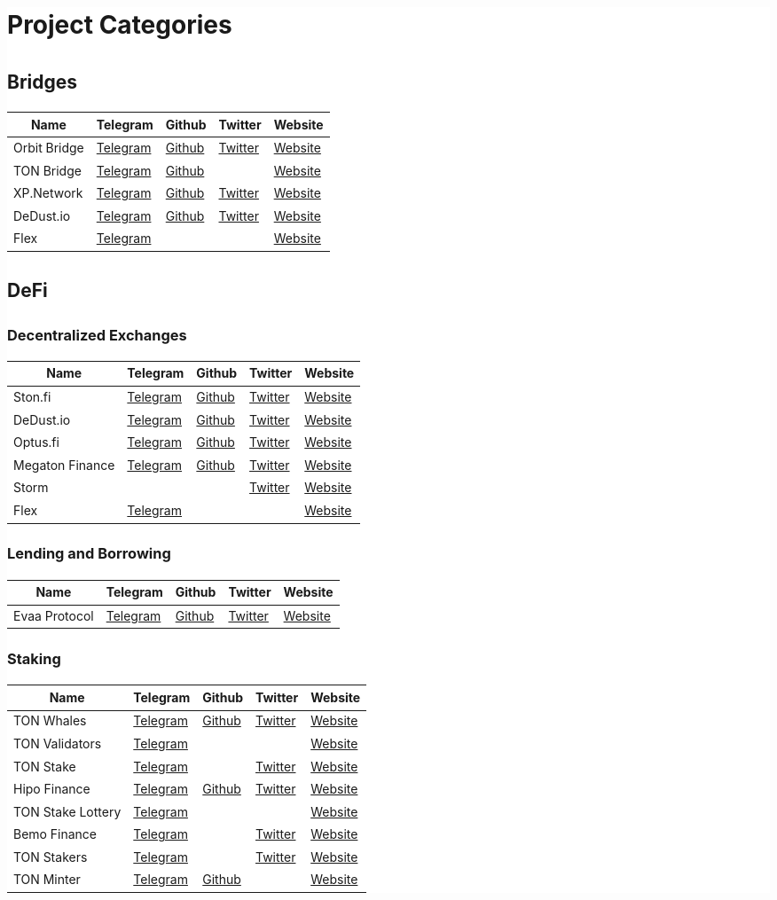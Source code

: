 
# Project Categories

## Bridges

| Name         | Telegram                                | Github                                                  | Twitter                                    | Website                                  |
| ------------ | --------------------------------------- | ------------------------------------------------------- | ------------------------------------------ | ---------------------------------------- |
| Orbit Bridge | [Telegram](https://t.me/Orbit_Chain)    | [Github](https://github.com/orbit-chain)                | [Twitter](https://twitter.com/Orbit_Chain) | [Website](https://bridge.orbitchain.io/) |
| TON Bridge   | [Telegram](https://t.me/toncoin)        | [Github](https://github.com/ton-blockchain/bridge-func) |                                            | [Website](https://bridge.ton.org/)       |
| XP.Network   | [Telegram](https://t.me/xp_network)     | [Github](https://github.com/XP-NETWORK)                 | [Twitter](https://twitter.com/xpnetwork_)  | [Website](https://bridge.xp.network/)    |
| DeDust.io    | [Telegram](https://t.me/dedust)         | [Github](https://github.com/dedust-io)                  | [Twitter](https://twitter.com/dedust_io)   | [Website](https://dedust.io/bridge)      |
| Flex         | [Telegram](https://t.me/tonfactorychat) |                                                         |                                            | [Website](https://tonflex.fi/)           |

## DeFi

### Decentralized Exchanges

| Name            | Telegram                                | Github                                  | Twitter                                        | Website                                          |
| --------------- | --------------------------------------- | --------------------------------------- | ---------------------------------------------- | ------------------------------------------------ |
| Ston.fi         | [Telegram](https://t.me/stonfidex)      | [Github](https://github.com/ston-fi)    | [Twitter](https://twitter.com/ston_fi)         | [Website](https://ston.fi/)                      |
| DeDust.io       | [Telegram](https://t.me/dedust)         | [Github](https://github.com/dedust-io)  | [Twitter](https://twitter.com/dedust_io)       | [Website](https://dedust.io/swap)                |
| Optus.fi        | [Telegram](https://t.me/optus_fi)       | [Github](https://github.com/optus-fi/)  | [Twitter](https://twitter.com/OPTUS_dex)       | [Website](https://optus.fi/)                     |
| Megaton Finance | [Telegram](https://megaton.fi/)         | [Github](https://github.com/megaton-fi) | [Twitter](https://twitter.com/@Megaton_Fi)     | [Website](https://megaton.fi/)                   |
| Storm           |                                         |                                         | [Twitter](https://twitter.com/storm_trade_ton) | [Website](https://stormtrade.dev/trade/TON_USDT) |
| Flex            | [Telegram](https://t.me/tonfactorychat) |                                         |                                                | [Website](https://tonflex.fi/)                   |

### Lending and Borrowing

| Name          | Telegram                              | Github                               | Twitter                                     | Website                              |
| ------------- | ------------------------------------- | ------------------------------------ | ------------------------------------------- | ------------------------------------ |
| Evaa Protocol | [Telegram](https://app.evaa.finance/) | [Github](https://github.com/evaafi/) | [Twitter](https://twitter.com/evaaprotocol) | [Website](https://app.evaa.finance/) |

### Staking

| Name              | Telegram                                    | Github                                                      | Twitter                                     | Website                                 |
| ----------------- | ------------------------------------------- | ----------------------------------------------------------- | ------------------------------------------- | --------------------------------------- |
| TON Whales        | [Telegram](https://t.me/WhalesSupportBot)   | [Github](https://github.com/tonwhales)                      | [Twitter](https://twitter.com/whalescorp)   | [Website](https://tonwhales.com/)       |
| TON Validators    | [Telegram](https://t.me/ton_validators_bot) |                                                             |                                             | [Website](https://tonvalidators.org/)   |
| TON Stake         | [Telegram](https://t.me/tonstake_en)        |                                                             | [Twitter](https://twitter.com/tonstakecom)  | [Website](https://www.tonstake.com/#/)  |
| Hipo Finance      | [Telegram](https://t.me/hipo_chat)          | [Github](https://github.com/HipoFinance)                    | [Twitter](https://twitter.com/hipofinance)  | [Website](https://app.hipo.finance/)    |
| TON Stake Lottery | [Telegram](https://t.me/tonstakelottery)    |                                                             |                                             | [Website](https://tonstakelottery.com/) |
| Bemo Finance      | [Telegram](https://t.me/bemofinance)        |                                                             | [Twitter](https://twitter.com/bemo_finance) | [Website](https://www.bemo.finance/)    |
| TON Stakers       | [Telegram](https://t.me/thetonstakers)      |                                                             | [Twitter](https://twitter.com/tonstakers)   | [Website](https://tonstakers.com/)      |
| TON Minter        | [Telegram](https://t.me/+YDnoBue1Dz81ZTMy)  | [Github](https://github.com/ton-blockchain/minter-contract) |                                             | [Website](https://minter.ton.org/)      |